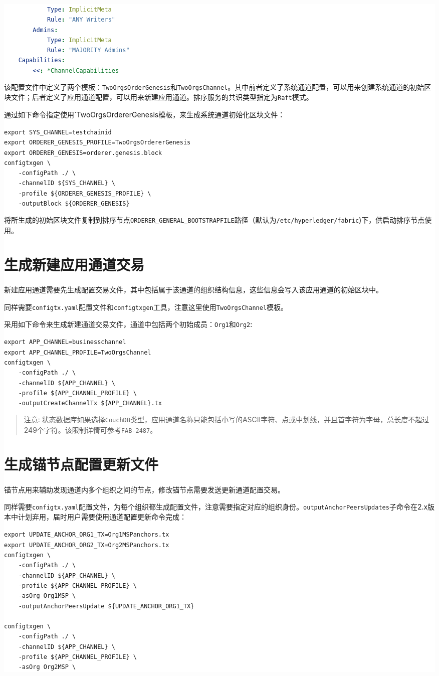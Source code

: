 ```yaml
            Type: ImplicitMeta
            Rule: "ANY Writers"
        Admins:
            Type: ImplicitMeta
            Rule: "MAJORITY Admins"
    Capabilities:
        <<: *ChannelCapabilities
```

该配置文件中定义了两个模板：`TwoOrgsOrderGenesis`和`TwoOrgsChannel`。其中前者定义了系统通道配置，可以用来创建系统通道的初始区块文件；后者定义了应用通道配置，可以用来新建应用通道。排序服务的共识类型指定为`Raft`模式。

通过如下命令指定使用`TwoOrgsOrdererGenesis模板，来生成系统通道初始化区块文件：
```shell
export SYS_CHANNEL=testchainid
export ORDERER_GENESIS_PROFILE=TwoOrgsOrdererGenesis
export ORDERER_GENESIS=orderer.genesis.block
configtxgen \
    -configPath ./ \
    -channelID ${SYS_CHANNEL} \
    -profile ${ORDERER_GENESIS_PROFILE} \
    -outputBlock ${ORDERER_GENESIS}
```
将所生成的初始区块文件复制到排序节点`ORDERER_GENERAL_BOOTSTRAPFILE`路径（默认为`/etc/hyperledger/fabric`)下，供启动排序节点使用。

# 生成新建应用通道交易
新建应用通道需要先生成配置交易文件，其中包括属于该通道的组织结构信息，这些信息会写入该应用通道的初始区块中。

同样需要`configtx.yaml`配置文件和`configtxgen`工具，注意这里使用`TwoOrgsChannel`模板。

采用如下命令来生成新建通道交易文件，通道中包括两个初始成员：`Org1`和`Org2`:
```shell
export APP_CHANNEL=businesschannel
export APP_CHANNEL_PROFILE=TwoOrgsChannel
configtxgen \
    -configPath ./ \
    -channelID ${APP_CHANNEL} \
    -profile ${APP_CHANNEL_PROFILE} \
    -outputCreateChannelTx ${APP_CHANNEL}.tx
```

> 注意:
> 状态数据库如果选择`CouchDB`类型，应用通道名称只能包括小写的ASCII字符、点或中划线，并且首字符为字母，总长度不超过249个字符。该限制详情可参考`FAB-2487`。

# 生成锚节点配置更新文件
锚节点用来辅助发现通道内多个组织之间的节点，修改锚节点需要发送更新通道配置交易。

同样需要`configtx.yaml`配置文件，为每个组织都生成配置文件，注意需要指定对应的组织身份。`outputAnchorPeersUpdates`子命令在2.x版本中计划弃用，届时用户需要使用通道配置更新命令完成：
```shell
export UPDATE_ANCHOR_ORG1_TX=Org1MSPanchors.tx
export UPDATE_ANCHOR_ORG2_TX=Org2MSPanchors.tx
configtxgen \
    -configPath ./ \
    -channelID ${APP_CHANNEL} \
    -profile ${APP_CHANNEL_PROFILE} \
    -asOrg Org1MSP \
    -outputAnchorPeersUpdate ${UPDATE_ANCHOR_ORG1_TX}

configtxgen \
    -configPath ./ \
    -channelID ${APP_CHANNEL} \
    -profile ${APP_CHANNEL_PROFILE} \
    -asOrg Org2MSP \
```